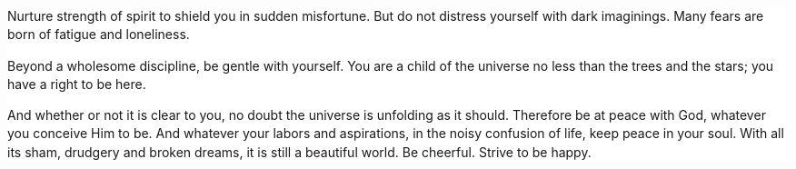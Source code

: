 Nurture strength of spirit to shield you in sudden misfortune. But do not distress yourself with dark imaginings. Many fears are born of fatigue and loneliness.

Beyond a wholesome discipline, be gentle with yourself. You are a child of the universe no less than the trees and the stars; you have a right to be here.

And whether or not it is clear to you, no doubt the universe is unfolding as it should. Therefore be at peace with God, whatever you conceive Him to be. And whatever your labors and aspirations, in the noisy confusion of life, keep peace in your soul. With all its sham, drudgery and broken dreams, it is still a beautiful world. Be cheerful. Strive to be happy.
